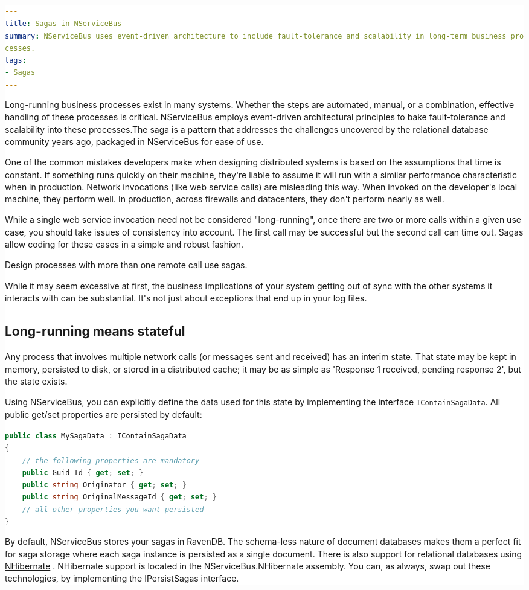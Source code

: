 ```yaml
---
title: Sagas in NServiceBus
summary: NServiceBus uses event-driven architecture to include fault-tolerance and scalability in long-term business processes.
tags:
- Sagas
---
```


Long-running business processes exist in many systems. Whether the steps are automated, manual, or a combination, effective handling of these processes is critical. NServiceBus employs event-driven architectural principles to bake fault-tolerance and scalability into these processes.The saga is a pattern that addresses the challenges uncovered by the relational database community years ago, packaged in NServiceBus for ease of use.

One of the common mistakes developers make when designing distributed systems is based on the assumptions that time is constant. If something runs quickly on their machine, they're liable to assume it will run with a similar performance characteristic when in production. Network invocations (like web service calls) are misleading this way. When invoked on the developer's local machine, they perform well. In production, across firewalls and datacenters, they don't perform nearly as well.

While a single web service invocation need not be considered "long-running", once there are two or more calls within a given use case, you should take issues of consistency into account. The first call may be successful but the second call can time out. Sagas allow coding for these cases in a simple and robust fashion.

Design processes with more than one remote call use sagas.

While it may seem excessive at first, the business implications of your system getting out of sync with the other systems it interacts with can be substantial. It's not just about exceptions that end up in your log files.

## Long-running means stateful

Any process that involves multiple network calls (or messages sent and received) has an interim state. That state may be kept in memory, persisted to disk, or stored in a distributed cache; it may be as simple as 'Response 1 received, pending response 2', but the state exists.

Using NServiceBus, you can explicitly define the data used for this state by implementing the interface `IContainSagaData`. All public get/set properties are persisted by default:


```C#
public class MySagaData : IContainSagaData
{
    // the following properties are mandatory
    public Guid Id { get; set; }
    public string Originator { get; set; }
    public string OriginalMessageId { get; set; }
    // all other properties you want persisted
}
```

By default, NServiceBus stores your sagas in RavenDB. The schema-less nature of document databases makes them a perfect fit for saga storage where each saga instance is persisted as a single document. There is also support for relational databases using
[NHibernate](http://sourceforge.net/projects/nhibernate/) . NHibernate support is located in the NServiceBus.NHibernate assembly. You can, as always, swap out these technologies, by implementing the IPersistSagas interface.
